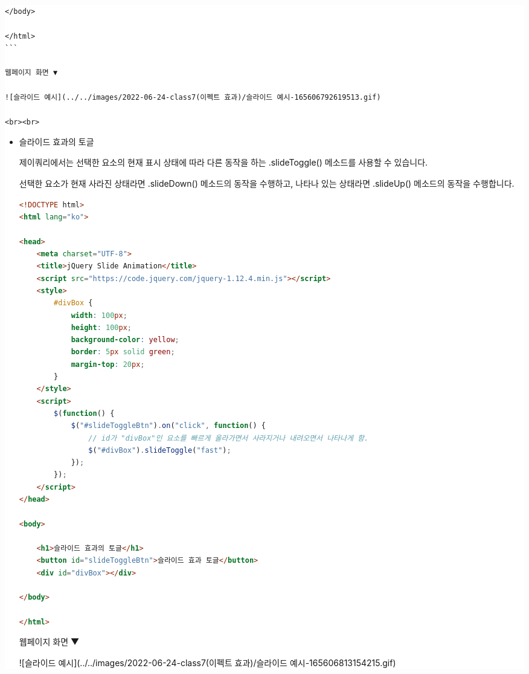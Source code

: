     </body>
    
    </html>
    ```

    웹페이지 화면 ▼

    ![슬라이드 예시](../../images/2022-06-24-class7(이펙트 효과)/슬라이드 예시-165606792619513.gif)

    <br><br>

  * 슬라이드 효과의 토글

    제이쿼리에서는 선택한 요소의 현재 표시 상태에 따라 다른 동작을 하는 .slideToggle() 메소드를 사용할 수 있습니다.<br>

    선택한 요소가 현재 사라진 상태라면 .slideDown() 메소드의 동작을 수행하고, 나타나 있는 상태라면 .slideUp() 메소드의 동작을 수행합니다.<br>

    ```html
    <!DOCTYPE html>
    <html lang="ko">
    
    <head>
    	<meta charset="UTF-8">
    	<title>jQuery Slide Animation</title>
    	<script src="https://code.jquery.com/jquery-1.12.4.min.js"></script>
    	<style>
    		#divBox {
    			width: 100px;
    			height: 100px;
    			background-color: yellow;
    			border: 5px solid green;
    			margin-top: 20px;
    		}
    	</style>
    	<script>
    		$(function() {
    			$("#slideToggleBtn").on("click", function() {
    				// id가 "divBox"인 요소를 빠르게 올라가면서 사라지거나 내려오면서 나타나게 함.
    				$("#divBox").slideToggle("fast");
    			});
    		});
    	</script>
    </head>
    
    <body>
    
    	<h1>슬라이드 효과의 토글</h1>
    	<button id="slideToggleBtn">슬라이드 효과 토글</button>
    	<div id="divBox"></div>
    	
    </body>
    
    </html>
    ```

    웹페이지 화면 ▼

    ![슬라이드 예시](../../images/2022-06-24-class7(이펙트 효과)/슬라이드 예시-165606813154215.gif)

    
